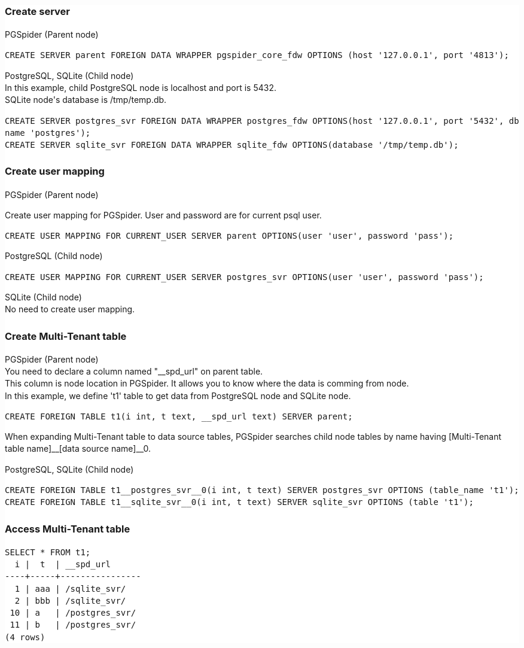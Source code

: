 ### Create server
PGSpider (Parent node)
<pre>
CREATE SERVER parent FOREIGN DATA WRAPPER pgspider_core_fdw OPTIONS (host '127.0.0.1', port '4813');
</pre>

PostgreSQL, SQLite (Child node)  
In this example, child PostgreSQL node is localhost and port is 5432.  
SQLite node's database is /tmp/temp.db.
<pre>
CREATE SERVER postgres_svr FOREIGN DATA WRAPPER postgres_fdw OPTIONS(host '127.0.0.1', port '5432', dbname 'postgres');
CREATE SERVER sqlite_svr FOREIGN DATA WRAPPER sqlite_fdw OPTIONS(database '/tmp/temp.db');
</pre>

### Create user mapping
PGSpider (Parent node)

Create user mapping for PGSpider. User and password are for current psql user.
<pre>
CREATE USER MAPPING FOR CURRENT_USER SERVER parent OPTIONS(user 'user', password 'pass');
</pre>

PostgreSQL (Child node)
<pre>
CREATE USER MAPPING FOR CURRENT_USER SERVER postgres_svr OPTIONS(user 'user', password 'pass');
</pre>
SQLite (Child node)  
No need to create user mapping.

### Create Multi-Tenant table
PGSpider (Parent node)  
You need to declare a column named "__spd_url" on parent table.  
This column is node location in PGSpider. It allows you to know where the data is comming from node.  
In this example, we define 't1' table to get data from PostgreSQL node and SQLite node.
<pre>
CREATE FOREIGN TABLE t1(i int, t text, __spd_url text) SERVER parent;
</pre>

When expanding Multi-Tenant table to data source tables, PGSpider searches child node tables by name having [Multi-Tenant table name]__[data source name]__0.  

PostgreSQL, SQLite (Child node)
<pre>
CREATE FOREIGN TABLE t1__postgres_svr__0(i int, t text) SERVER postgres_svr OPTIONS (table_name 't1');
CREATE FOREIGN TABLE t1__sqlite_svr__0(i int, t text) SERVER sqlite_svr OPTIONS (table 't1');
</pre>

### Access Multi-Tenant table
<pre>
SELECT * FROM t1;
  i |  t  | __spd_url 
----+-----+----------------
  1 | aaa | /sqlite_svr/
  2 | bbb | /sqlite_svr/
 10 | a   | /postgres_svr/
 11 | b   | /postgres_svr/
(4 rows)
</pre>


[1]: LICENSE